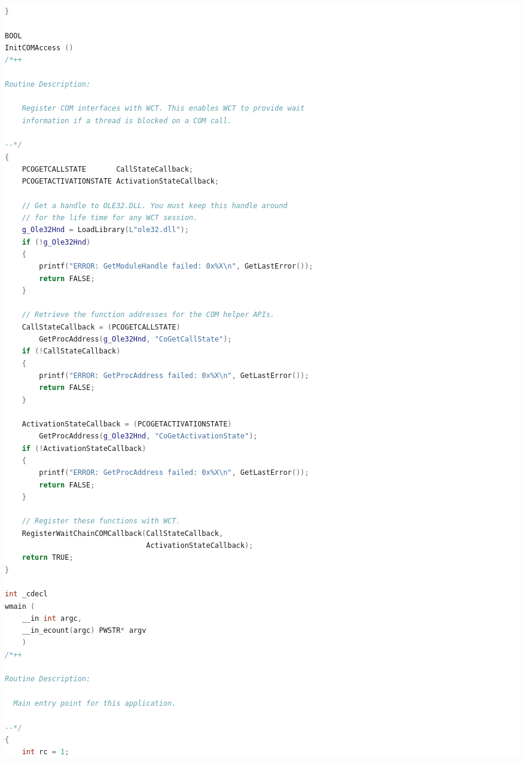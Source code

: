 ```C++
}

BOOL
InitCOMAccess ()
/*++

Routine Description:

    Register COM interfaces with WCT. This enables WCT to provide wait
    information if a thread is blocked on a COM call.

--*/
{
    PCOGETCALLSTATE       CallStateCallback;
    PCOGETACTIVATIONSTATE ActivationStateCallback;

    // Get a handle to OLE32.DLL. You must keep this handle around
    // for the life time for any WCT session.
    g_Ole32Hnd = LoadLibrary(L"ole32.dll");
    if (!g_Ole32Hnd)
    {
        printf("ERROR: GetModuleHandle failed: 0x%X\n", GetLastError());
        return FALSE;
    }

    // Retrieve the function addresses for the COM helper APIs.
    CallStateCallback = (PCOGETCALLSTATE)
        GetProcAddress(g_Ole32Hnd, "CoGetCallState");
    if (!CallStateCallback)
    {
        printf("ERROR: GetProcAddress failed: 0x%X\n", GetLastError());
        return FALSE;
    }

    ActivationStateCallback = (PCOGETACTIVATIONSTATE)
        GetProcAddress(g_Ole32Hnd, "CoGetActivationState");
    if (!ActivationStateCallback)
    {
        printf("ERROR: GetProcAddress failed: 0x%X\n", GetLastError());
        return FALSE;
    }

    // Register these functions with WCT.
    RegisterWaitChainCOMCallback(CallStateCallback,
                                 ActivationStateCallback);
    return TRUE;
}

int _cdecl
wmain (
    __in int argc,
    __in_ecount(argc) PWSTR* argv
    )
/*++

Routine Description:

  Main entry point for this application.

--*/
{
    int rc = 1;

```